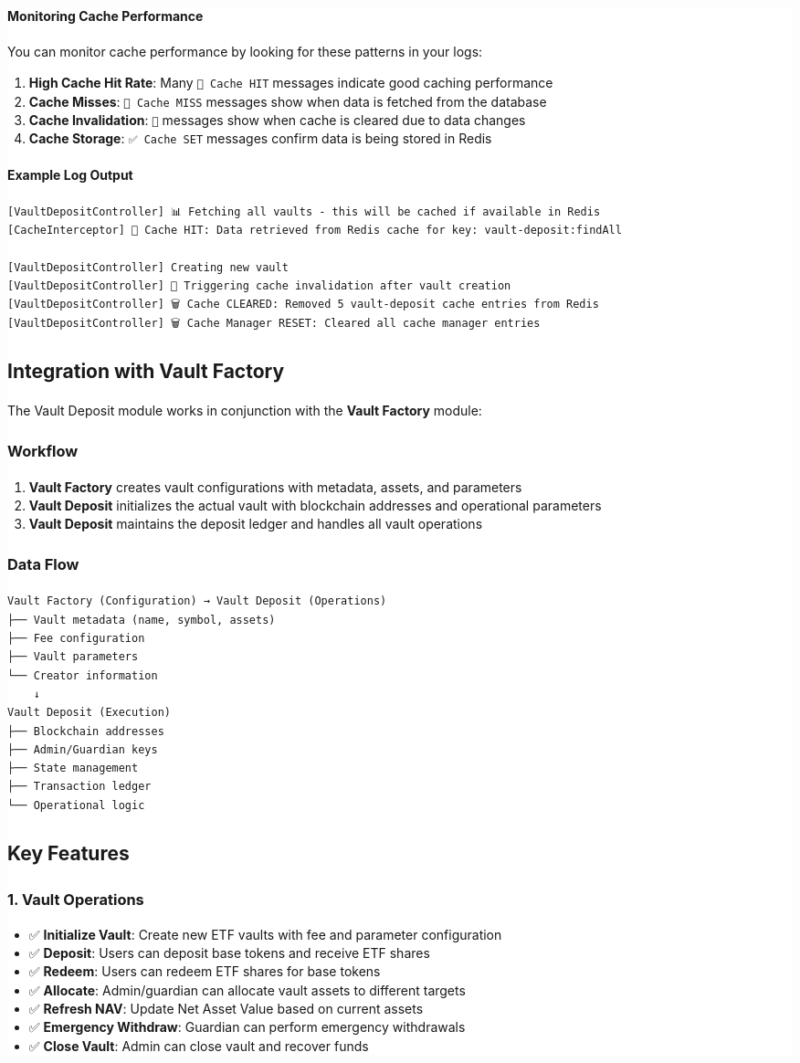#### Monitoring Cache Performance
You can monitor cache performance by looking for these patterns in your logs:

1. **High Cache Hit Rate**: Many `🚀 Cache HIT` messages indicate good caching performance
2. **Cache Misses**: `💾 Cache MISS` messages show when data is fetched from the database
3. **Cache Invalidation**: `🔄` messages show when cache is cleared due to data changes
4. **Cache Storage**: `✅ Cache SET` messages confirm data is being stored in Redis

#### Example Log Output
```
[VaultDepositController] 📊 Fetching all vaults - this will be cached if available in Redis
[CacheInterceptor] 🚀 Cache HIT: Data retrieved from Redis cache for key: vault-deposit:findAll

[VaultDepositController] Creating new vault
[VaultDepositController] 🔄 Triggering cache invalidation after vault creation
[VaultDepositController] 🗑️ Cache CLEARED: Removed 5 vault-deposit cache entries from Redis
[VaultDepositController] 🗑️ Cache Manager RESET: Cleared all cache manager entries
```

## Integration with Vault Factory

The Vault Deposit module works in conjunction with the **Vault Factory** module:

### Workflow
1. **Vault Factory** creates vault configurations with metadata, assets, and parameters
2. **Vault Deposit** initializes the actual vault with blockchain addresses and operational parameters
3. **Vault Deposit** maintains the deposit ledger and handles all vault operations

### Data Flow
```
Vault Factory (Configuration) → Vault Deposit (Operations)
├── Vault metadata (name, symbol, assets)
├── Fee configuration
├── Vault parameters
└── Creator information
    ↓
Vault Deposit (Execution)
├── Blockchain addresses
├── Admin/Guardian keys
├── State management
├── Transaction ledger
└── Operational logic
```

## Key Features

### 1. Vault Operations
- ✅ **Initialize Vault**: Create new ETF vaults with fee and parameter configuration
- ✅ **Deposit**: Users can deposit base tokens and receive ETF shares
- ✅ **Redeem**: Users can redeem ETF shares for base tokens
- ✅ **Allocate**: Admin/guardian can allocate vault assets to different targets
- ✅ **Refresh NAV**: Update Net Asset Value based on current assets
- ✅ **Emergency Withdraw**: Guardian can perform emergency withdrawals
- ✅ **Close Vault**: Admin can close vault and recover funds
